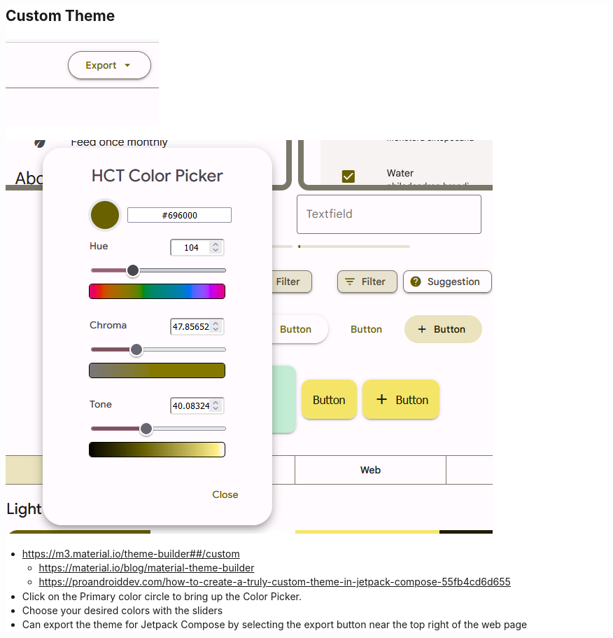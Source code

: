 ## Custom Theme

![](./img/Multiplatform_Day_04_after1.png)

![](./img/Multiplatform_Day_04_after2.png)

* [https://m3\.material\.io/theme\-builder\##/custom](https://m3.material.io/theme-builder#/custom)
  * [https://material\.io/blog/material\-theme\-builder](https://m3.material.io/theme-builder##/custom)
  * [https://proandroiddev\.com/how\-to\-create\-a\-truly\-custom\-theme\-in\-jetpack\-compose\-55fb4cd6d655](https://proandroiddev.com/how-to-create-a-truly-custom-theme-in-jetpack-compose-55fb4cd6d655)
* Click on the Primary color circle to bring up the Color Picker\.
* Choose your desired colors with the sliders
* Can export the theme for Jetpack Compose by selecting the export button near the top right of the web page
